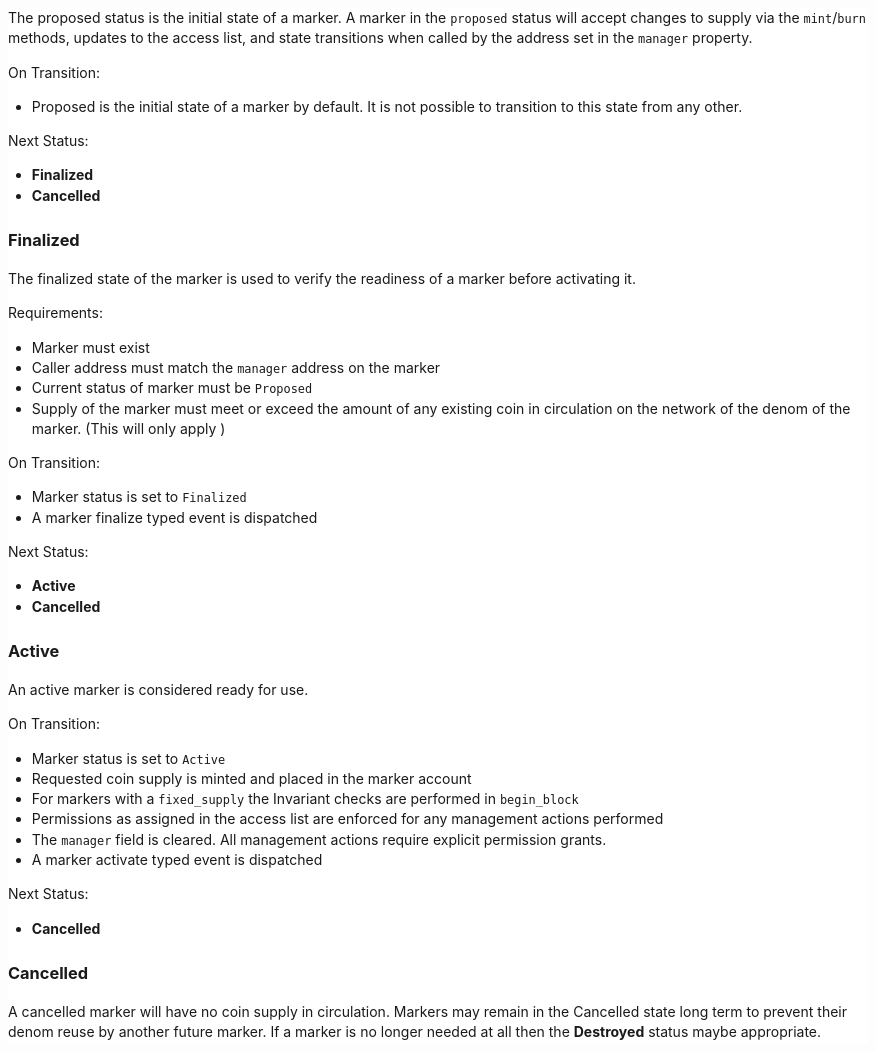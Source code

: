 The proposed status is the initial state of a marker. A marker in the `proposed` status will accept changes to supply via the `mint`/`burn` methods, updates to the access list, and state transitions when called by the address set in the `manager` property.

On Transition:

* Proposed is the initial state of a marker by default. It is not possible to transition to this state from any other.

Next Status:

* **Finalized**
* **Cancelled**

### Finalized

The finalized state of the marker is used to verify the readiness of a marker before activating it.

Requirements:

* Marker must exist
* Caller address must match the `manager` address on the marker
* Current status of marker must be `Proposed`
* Supply of the marker must meet or exceed the amount of any existing coin in circulation on the network of the denom of the marker. (This will only apply )

On Transition:

* Marker status is set to `Finalized`
* A marker finalize typed event is dispatched

Next Status:

* **Active**
* **Cancelled**

### Active

An active marker is considered ready for use.

On Transition:

* Marker status is set to `Active`
* Requested coin supply is minted and placed in the marker account
* For markers with a `fixed_supply` the Invariant checks are performed in `begin_block`
* Permissions as assigned in the access list are enforced for any management actions performed
* The `manager` field is cleared. All management actions require explicit permission grants.
* A marker activate typed event is dispatched

Next Status:

* **Cancelled**

### Cancelled

A cancelled marker will have no coin supply in circulation. Markers may remain in the Cancelled state long term to prevent their denom reuse by another future marker. If a marker is no longer needed at all then the **Destroyed** status maybe appropriate.
